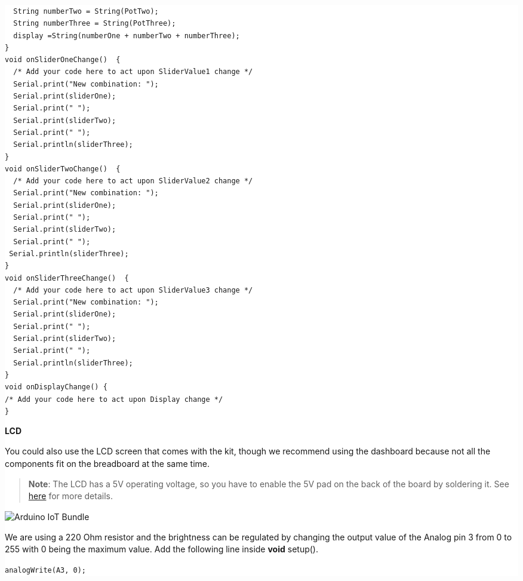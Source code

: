 ```
  String numberTwo = String(PotTwo);
  String numberThree = String(PotThree);
  display =String(numberOne + numberTwo + numberThree);
}
void onSliderOneChange()  {
  /* Add your code here to act upon SliderValue1 change */
  Serial.print("New combination: ");
  Serial.print(sliderOne);
  Serial.print(" ");
  Serial.print(sliderTwo);
  Serial.print(" ");
  Serial.println(sliderThree);
}
void onSliderTwoChange()  {
  /* Add your code here to act upon SliderValue2 change */
  Serial.print("New combination: ");
  Serial.print(sliderOne);
  Serial.print(" ");
  Serial.print(sliderTwo);
  Serial.print(" ");
 Serial.println(sliderThree);
}
void onSliderThreeChange()  {
  /* Add your code here to act upon SliderValue3 change */
  Serial.print("New combination: ");
  Serial.print(sliderOne);
  Serial.print(" ");
  Serial.print(sliderTwo);
  Serial.print(" ");
  Serial.println(sliderThree);
}
void onDisplayChange() {
/* Add your code here to act upon Display change */
}
```

**LCD**

You could also use the LCD screen that comes with the kit, though we recommend using the dashboard because not all the components fit on the breadboard at the same time.

> **Note**: The LCD has a 5V operating voltage, so you have to enable the 5V pad on the back of the board by soldering it. See [here](https://support.arduino.cc/hc/en-us/articles/360014779679-About-Nano-boards-with-disabled-5-V-pins) for more details.

![Arduino IoT Bundle](assets/lcd_part_rp2040_wOrq2EKGuO.png)

We are using a 220 Ohm resistor and the brightness can be regulated by changing the output value of the Analog pin 3 from 0 to 255 with 0 being the maximum value. Add the following line inside **void** setup().

```
analogWrite(A3, 0);
```
